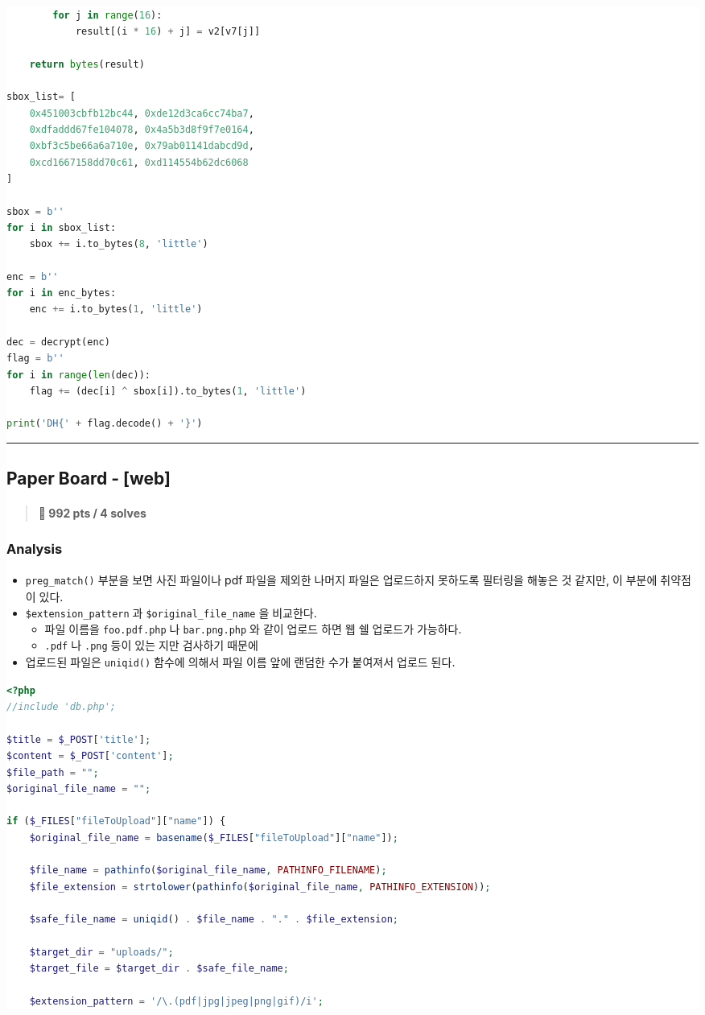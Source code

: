 ```python
        for j in range(16):
            result[(i * 16) + j] = v2[v7[j]]

    return bytes(result)

sbox_list= [
    0x451003cbfb12bc44, 0xde12d3ca6cc74ba7,
    0xdfaddd67fe104078, 0x4a5b3d8f9f7e0164,
    0xbf3c5be66a6a710e, 0x79ab01141dabcd9d,
    0xcd1667158dd70c61, 0xd114554b62dc6068
]

sbox = b''
for i in sbox_list:
    sbox += i.to_bytes(8, 'little')

enc = b''
for i in enc_bytes:
    enc += i.to_bytes(1, 'little')

dec = decrypt(enc)
flag = b''
for i in range(len(dec)):
    flag += (dec[i] ^ sbox[i]).to_bytes(1, 'little')

print('DH{' + flag.decode() + '}')
```

---

## **Paper Board - [web]**

> **💎 992 pts / 4 solves**
> 

### Analysis

- `preg_match()` 부분을 보면 사진 파일이나 pdf 파일을 제외한 나머지 파일은 업로드하지 못하도록 필터링을 해놓은 것 같지만, 이 부분에 취약점이 있다.
- `$extension_pattern` 과 `$original_file_name` 을 비교한다.
    - 파일 이름을 `foo.pdf.php` 나 `bar.png.php` 와 같이 업로드 하면 웹 쉘 업로드가 가능하다.
    - `.pdf` 나 `.png` 등이 있는 지만 검사하기 때문에
- 업로드된 파일은 `uniqid()` 함수에 의해서 파일 이름 앞에 랜덤한 수가 붙여져서 업로드 된다.

```php
<?php
//include 'db.php';

$title = $_POST['title'];
$content = $_POST['content'];
$file_path = "";
$original_file_name = "";

if ($_FILES["fileToUpload"]["name"]) {
    $original_file_name = basename($_FILES["fileToUpload"]["name"]);

    $file_name = pathinfo($original_file_name, PATHINFO_FILENAME);
    $file_extension = strtolower(pathinfo($original_file_name, PATHINFO_EXTENSION));
    
    $safe_file_name = uniqid() . $file_name . "." . $file_extension;
    
    $target_dir = "uploads/";
    $target_file = $target_dir . $safe_file_name;

    $extension_pattern = '/\.(pdf|jpg|jpeg|png|gif)/i';
```